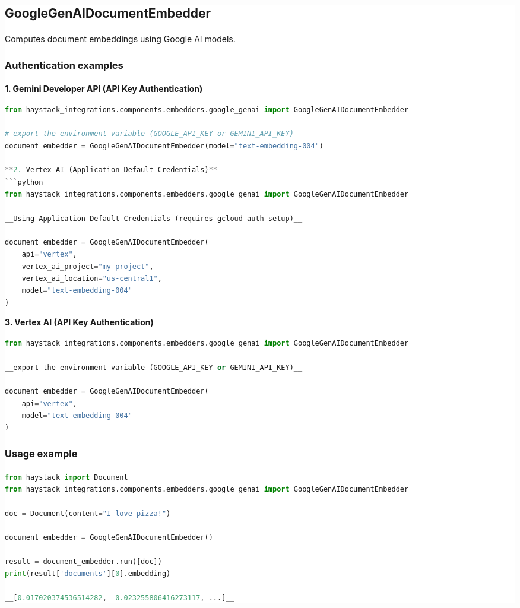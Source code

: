 <a id="haystack_integrations.components.embedders.google_genai.document_embedder.GoogleGenAIDocumentEmbedder"></a>

## GoogleGenAIDocumentEmbedder

Computes document embeddings using Google AI models.

### Authentication examples

**1. Gemini Developer API (API Key Authentication)**
```python
from haystack_integrations.components.embedders.google_genai import GoogleGenAIDocumentEmbedder

# export the environment variable (GOOGLE_API_KEY or GEMINI_API_KEY)
document_embedder = GoogleGenAIDocumentEmbedder(model="text-embedding-004")

**2. Vertex AI (Application Default Credentials)**
```python
from haystack_integrations.components.embedders.google_genai import GoogleGenAIDocumentEmbedder

__Using Application Default Credentials (requires gcloud auth setup)__

document_embedder = GoogleGenAIDocumentEmbedder(
    api="vertex",
    vertex_ai_project="my-project",
    vertex_ai_location="us-central1",
    model="text-embedding-004"
)
```

**3. Vertex AI (API Key Authentication)**
```python
from haystack_integrations.components.embedders.google_genai import GoogleGenAIDocumentEmbedder

__export the environment variable (GOOGLE_API_KEY or GEMINI_API_KEY)__

document_embedder = GoogleGenAIDocumentEmbedder(
    api="vertex",
    model="text-embedding-004"
)
```

### Usage example

```python
from haystack import Document
from haystack_integrations.components.embedders.google_genai import GoogleGenAIDocumentEmbedder

doc = Document(content="I love pizza!")

document_embedder = GoogleGenAIDocumentEmbedder()

result = document_embedder.run([doc])
print(result['documents'][0].embedding)

__[0.017020374536514282, -0.023255806416273117, ...]__

```
